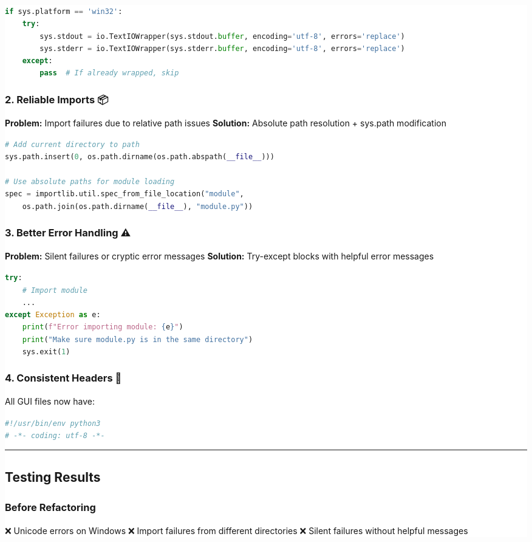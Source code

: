 ```python
if sys.platform == 'win32':
    try:
        sys.stdout = io.TextIOWrapper(sys.stdout.buffer, encoding='utf-8', errors='replace')
        sys.stderr = io.TextIOWrapper(sys.stderr.buffer, encoding='utf-8', errors='replace')
    except:
        pass  # If already wrapped, skip
```

### 2. Reliable Imports 📦

**Problem:** Import failures due to relative path issues
**Solution:** Absolute path resolution + sys.path modification

```python
# Add current directory to path
sys.path.insert(0, os.path.dirname(os.path.abspath(__file__)))

# Use absolute paths for module loading
spec = importlib.util.spec_from_file_location("module",
    os.path.join(os.path.dirname(__file__), "module.py"))
```

### 3. Better Error Handling ⚠️

**Problem:** Silent failures or cryptic error messages
**Solution:** Try-except blocks with helpful error messages

```python
try:
    # Import module
    ...
except Exception as e:
    print(f"Error importing module: {e}")
    print("Make sure module.py is in the same directory")
    sys.exit(1)
```

### 4. Consistent Headers 📝

All GUI files now have:
```python
#!/usr/bin/env python3
# -*- coding: utf-8 -*-
```

---

## Testing Results

### Before Refactoring
❌ Unicode errors on Windows
❌ Import failures from different directories
❌ Silent failures without helpful messages
